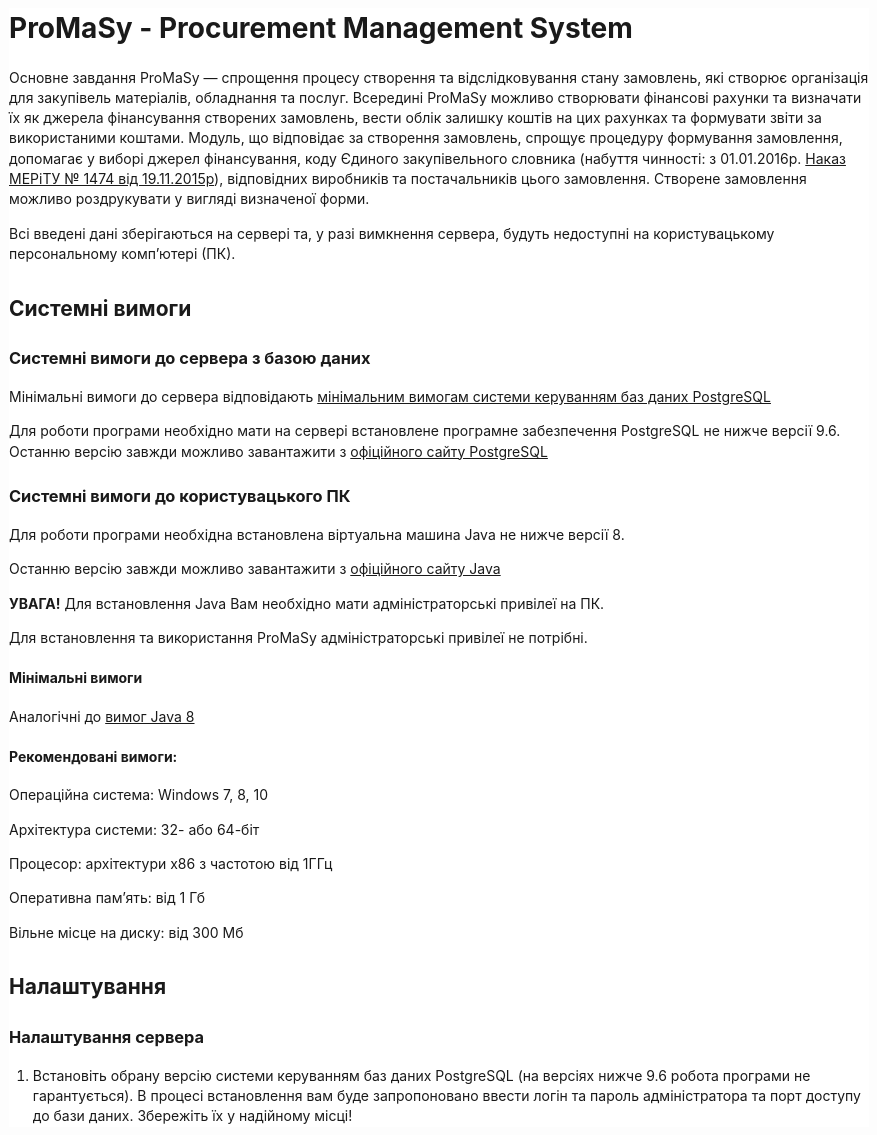 # ProMaSy - Procurement Management System

Основне завдання ProMaSy — спрощення процесу створення та відслідковування стану замовлень, які створює організація для закупівель матеріалів, обладнання та послуг. Всередині ProMaSy можливо створювати фінансові рахунки та визначати їх як джерела фінансування створених замовлень, вести облік залишку коштів на цих рахунках та формувати звіти за використаними коштами. Модуль, що відповідає за створення замовлень, спрощує процедуру формування замовлення, допомагає у виборі джерел фінансування, коду Єдиного закупівельного словника (набуття чинності: з 01.01.2016р. [Наказ МЕРіТУ № 1474 від 19.11.2015р](http://zakon5.rada.gov.ua/laws/show/z1461-15)), відповідних виробників та постачальників цього замовлення. Створене замовлення можливо роздрукувати у вигляді визначеної форми.

Всі введені дані зберігаються на сервері та, у разі вимкнення сервера, будуть недоступні на користувацькому персональному комп’ютері (ПК).
## Системні вимоги
### Системні вимоги до сервера з базою даних

Мінімальні вимоги до сервера відповідають [мінімальним вимогам системи керуванням баз даних PostgreSQL](https://www.postgresql.org/docs/current/static/install-requirements.html)

Для роботи програми необхідно мати на сервері встановлене програмне забезпечення PostgreSQL не нижче версії 9.6. Останню версію завжди можливо завантажити з [офіційного сайту PostgreSQL](https://www.postgresql.org/download/)

### Системні вимоги до користувацького ПК

Для роботи програми необхідна встановлена віртуальна машина Java не нижче версії 8.

Останню версію завжди можливо завантажити з [офіційного сайту Java](https://www.java.com/en/download/manual.jsp)

**УВАГА!** Для встановлення Java Вам необхідно мати адміністраторські привілеї на ПК.

Для встановлення та використання ProMaSy адміністраторські привілеї не потрібні.

#### Мінімальні вимоги 
Аналогічні до [вимог Java 8](https://www.java.com/en/download/help/sysreq.xml)

#### Рекомендовані вимоги:
Операційна система: Windows 7, 8, 10

Архітектура системи: 32- або 64-біт

Процесор: архітектури х86 з частотою від 1ГГц

Оперативна пам’ять: від 1 Гб

Вільне місце на диску: від 300 Мб

## Налаштування
### Налаштування сервера

1. Встановіть обрану версію системи керуванням баз даних PostgreSQL (на версіях нижче 9.6 робота програми не гарантується). В процесі встановлення вам буде запропоновано ввести логін та пароль адміністратора та порт доступу до бази даних. Збережіть їх у надійному місці!
